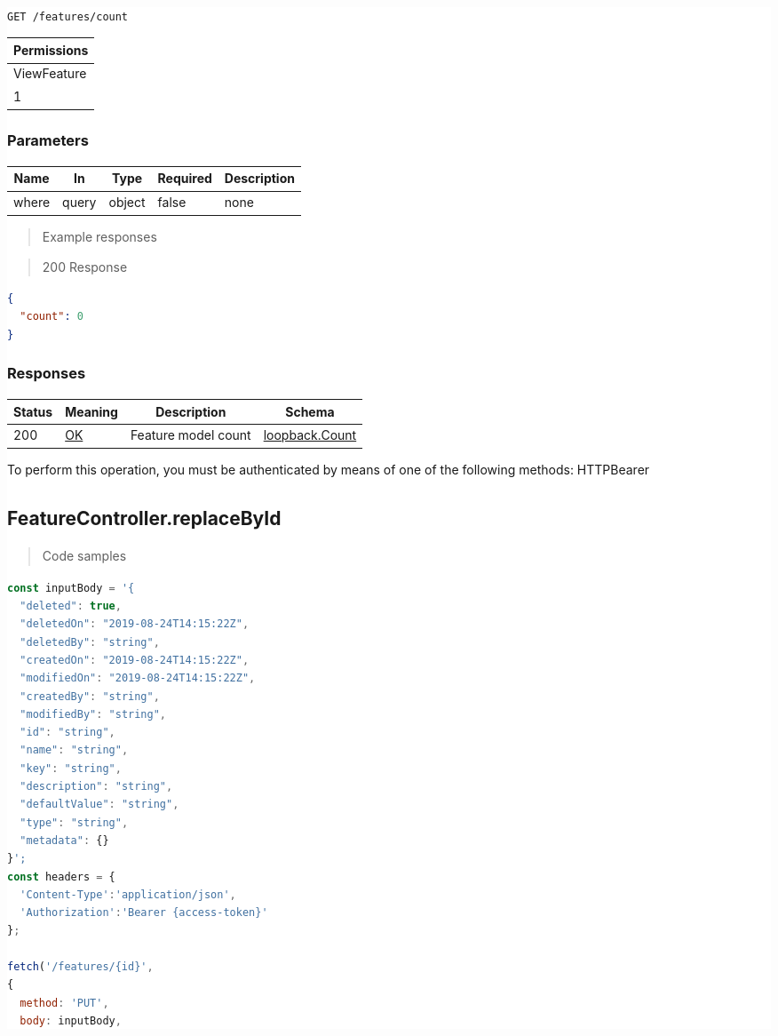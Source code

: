 `GET /features/count`

| Permissions |
| ------- |
| ViewFeature   |
| 1   |

<h3 id="featurecontroller.count-parameters">Parameters</h3>

|Name|In|Type|Required|Description|
|---|---|---|---|---|
|where|query|object|false|none|

> Example responses

> 200 Response

```json
{
  "count": 0
}
```

<h3 id="featurecontroller.count-responses">Responses</h3>

|Status|Meaning|Description|Schema|
|---|---|---|---|
|200|[OK](https://tools.ietf.org/html/rfc7231#section-6.3.1)|Feature model count|[loopback.Count](#schemaloopback.count)|

<aside class="warning">
To perform this operation, you must be authenticated by means of one of the following methods:
HTTPBearer
</aside>

## FeatureController.replaceById

<a id="opIdFeatureController.replaceById"></a>

> Code samples

```javascript
const inputBody = '{
  "deleted": true,
  "deletedOn": "2019-08-24T14:15:22Z",
  "deletedBy": "string",
  "createdOn": "2019-08-24T14:15:22Z",
  "modifiedOn": "2019-08-24T14:15:22Z",
  "createdBy": "string",
  "modifiedBy": "string",
  "id": "string",
  "name": "string",
  "key": "string",
  "description": "string",
  "defaultValue": "string",
  "type": "string",
  "metadata": {}
}';
const headers = {
  'Content-Type':'application/json',
  'Authorization':'Bearer {access-token}'
};

fetch('/features/{id}',
{
  method: 'PUT',
  body: inputBody,
```